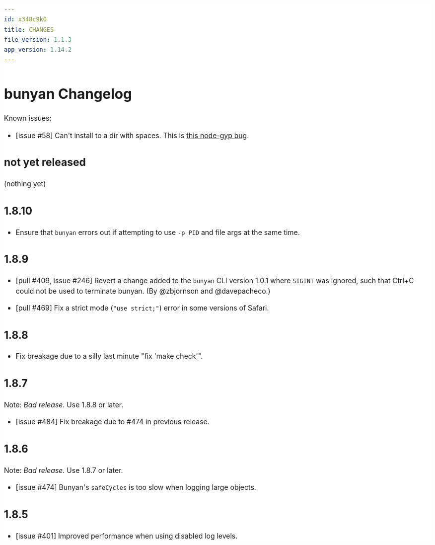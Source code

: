 ```yaml
---
id: x348c9k0
title: CHANGES
file_version: 1.1.3
app_version: 1.14.2
---
```


# bunyan Changelog

Known issues:

*   \[issue #58\] Can't install to a dir with spaces. This is [this node-gyp bug](https://github.com/TooTallNate/node-gyp/issues/65).

## not yet released

(nothing yet)

## 1.8.10

*   Ensure that `bunyan` errors out if attempting to use `-p PID` and file args at the same time.

## 1.8.9

*   \[pull #409, issue #246\] Revert a change added to the `bunyan` CLI version 1.0.1 where `SIGINT` was ignored, such that Ctrl+C could not be used to terminate bunyan. (By @zbjornson and @davepacheco.)

*   \[pull #469\] Fix a strict mode (`"use strict;"`) error in some versions of Safari.

## 1.8.8

*   Fix breakage due to a silly last minute "fix 'make check'".

## 1.8.7

Note: _Bad release._ Use 1.8.8 or later.

*   \[issue #484\] Fix breakage due to #474 in previous release.

## 1.8.6

Note: _Bad release._ Use 1.8.7 or later.

*   \[issue #474\] Bunyan's `safeCycles` is too slow when logging large objects.

## 1.8.5

*   \[issue #401\] Improved performance when using disabled log levels.
